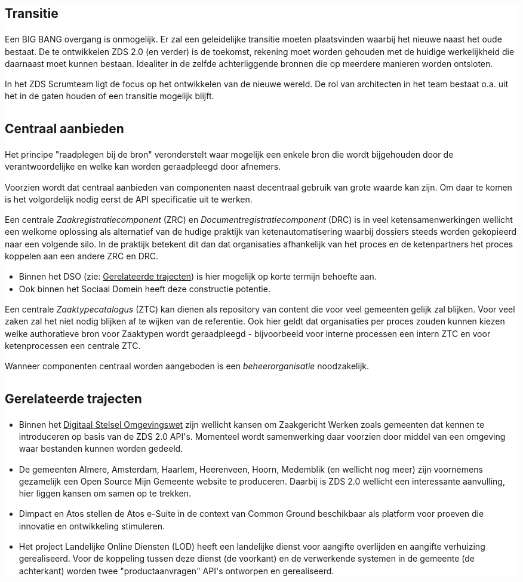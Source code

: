 
## Transitie

Een BIG BANG overgang is onmogelijk. Er zal een geleidelijke transitie moeten plaatsvinden waarbij het nieuwe naast het oude bestaat. De te ontwikkelen ZDS 2.0 (en verder) is de toekomst, rekening moet worden gehouden met de huidige werkelijkheid die daarnaast moet kunnen bestaan. Idealiter in de zelfde achterliggende bronnen die op meerdere manieren worden ontsloten.

In het ZDS Scrumteam ligt de focus op het ontwikkelen van de nieuwe wereld. De rol van architecten in het team bestaat o.a. uit het in de gaten houden of een transitie mogelijk blijft.


## Centraal aanbieden      

Het principe "raadplegen bij de bron" veronderstelt waar mogelijk een enkele bron die wordt bijgehouden door de verantwoordelijke en welke kan worden geraadpleegd door afnemers.

Voorzien wordt dat centraal aanbieden van componenten naast decentraal gebruik van grote waarde kan zijn. Om daar te komen is het volgordelijk nodig eerst de API specificatie uit te werken.

Een centrale *Zaakregistratiecomponent* (ZRC) en *Documentregistratiecomponent* (DRC) is in veel ketensamenwerkingen wellicht een welkome oplossing als alternatief van de hudige praktijk van ketenautomatisering waarbij dossiers steeds worden gekopieerd naar een volgende silo. In de praktijk betekent dit dan dat organisaties afhankelijk van het proces en de ketenpartners het proces koppelen aan een andere ZRC en DRC.
- Binnen het DSO (zie: [Gerelateerde trajecten](#gerelateerde_trajecten)) is hier mogelijk op korte termijn behoefte aan.
- Ook binnen het Sociaal Domein heeft deze constructie potentie.

Een centrale *Zaaktypecatalogus* (ZTC) kan dienen als repository van content die voor veel gemeenten gelijk zal blijken. Voor veel zaken zal het niet nodig blijken af te wijken van de referentie. Ook hier geldt dat organisaties per proces zouden kunnen kiezen welke authoratieve bron voor Zaaktypen wordt geraadpleegd - bijvoorbeeld voor interne processen een intern ZTC en voor ketenprocessen een centrale ZTC.

Wanneer componenten centraal worden aangeboden is een *beheerorganisatie* noodzakelijk.


## Gerelateerde trajecten

- Binnen het [Digitaal Stelsel Omgevingswet](https://www.omgevingswetportaal.nl/wet-en-regelgeving/dso) zijn wellicht kansen om Zaakgericht Werken zoals gemeenten dat kennen te introduceren op basis van de ZDS 2.0 API's. Momenteel wordt samenwerking daar voorzien door middel van een omgeving waar bestanden kunnen worden gedeeld.

- De gemeenten Almere, Amsterdam, Haarlem, Heerenveen, Hoorn, Medemblik (en wellicht nog meer) zijn voornemens gezamelijk een Open Source Mijn Gemeente website te produceren. Daarbij is ZDS 2.0 wellicht een interessante aanvulling, hier liggen kansen om samen op te trekken.

- Dimpact en Atos stellen de Atos e-Suite in de context van Common Ground beschikbaar als platform voor proeven die innovatie en ontwikkeling stimuleren.

- Het project Landelijke Online Diensten (LOD) heeft een landelijke dienst voor aangifte overlijden en aangifte verhuizing gerealiseerd. Voor de koppeling tussen deze dienst (de voorkant) en de verwerkende systemen in de gemeente (de achterkant) worden twee "productaanvragen" API's ontworpen en gerealiseerd.
